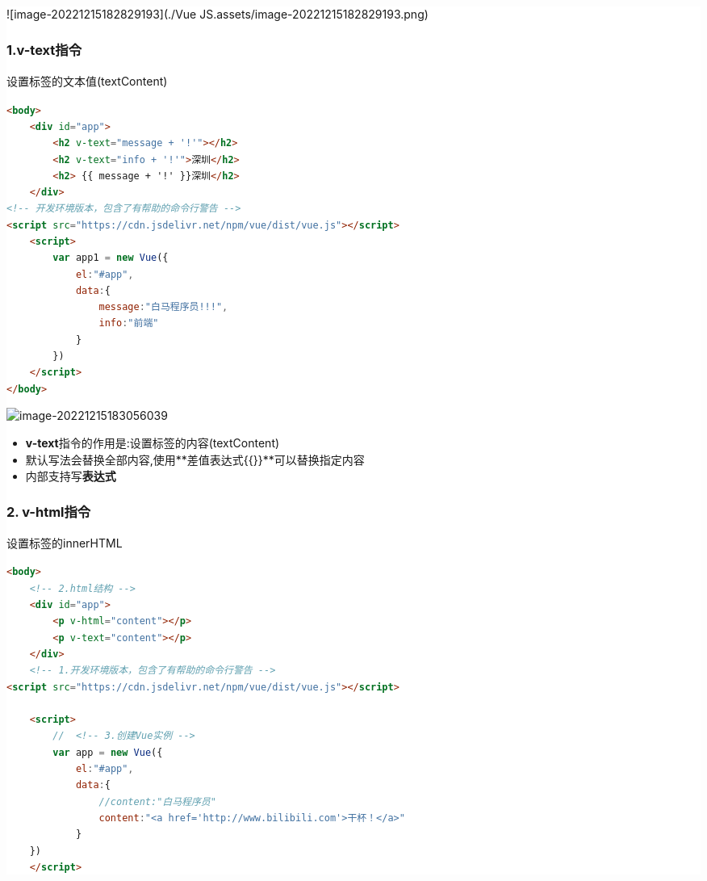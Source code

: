 ![image-20221215182829193](./Vue JS.assets/image-20221215182829193.png)

### 1.v-text指令

设置标签的文本值(textContent)

```html
<body>
    <div id="app">
        <h2 v-text="message + '!'"></h2>
        <h2 v-text="info + '!'">深圳</h2>
        <h2> {{ message + '!' }}深圳</h2>
    </div>
<!-- 开发环境版本，包含了有帮助的命令行警告 -->
<script src="https://cdn.jsdelivr.net/npm/vue/dist/vue.js"></script>
    <script>
        var app1 = new Vue({
            el:"#app",
            data:{
                message:"白马程序员!!!",
                info:"前端"
            }
        })
    </script>
</body>
```

![image-20221215183056039](D:\TyporaNotes\image-20221215183056039.png)

- **v-text**指令的作用是:设置标签的内容(textContent)
- 默认写法会替换全部内容,使用**差值表达式{{}}**可以替换指定内容
- 内部支持写**表达式**

### 2. v-html指令

设置标签的innerHTML

```html
<body>
    <!-- 2.html结构 -->
    <div id="app">
        <p v-html="content"></p>
        <p v-text="content"></p>
    </div>
    <!-- 1.开发环境版本，包含了有帮助的命令行警告 -->
<script src="https://cdn.jsdelivr.net/npm/vue/dist/vue.js"></script>

    <script>
        //  <!-- 3.创建Vue实例 -->
        var app = new Vue({
            el:"#app",
            data:{
                //content:"白马程序员"
                content:"<a href='http://www.bilibili.com'>干杯！</a>"
            }
    })
    </script>
```
